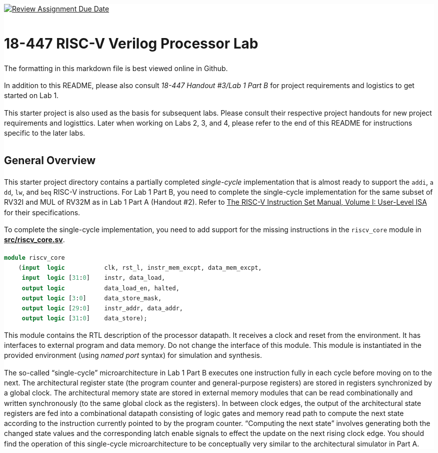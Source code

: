 [![Review Assignment Due Date](https://classroom.github.com/assets/deadline-readme-button-8d59dc4de5201274e310e4c54b9627a8934c3b88527886e3b421487c677d23eb.svg)](https://classroom.github.com/a/N3oS-Yh4)
# 18-447 RISC-V Verilog Processor Lab

The formatting in this markdown file is best viewed online in Github.

In addition to this README, please also consult *18-447 Handout #3/Lab 1 Part B* for project requirements and logistics to get started on Lab 1.

This starter project is also used as the basis for subsequent labs.  Please consult their respective project handouts for new project requirements and logisttics. Later when working on Labs 2, 3, and 4, please
refer to the end of this README for instructions specific to the later labs.

## General Overview

This starter project directory contains a partially completed *single-cycle* implementation that is almost ready
to support the `addi`, `add`, `lw`, and `beq` RISC-V instructions.  For Lab 1 Part B, you need to complete the single-cycle
implementation for the same subset of RV32I and MUL of RV32M as in Lab 1 Part A (Handout #2). 
Refer to [The RISC-V Instruction Set Manual, Volume I: User-Level ISA](https://riscv.org/specifications/) for their specifications.

To complete the single-cycle implementation, you need to add support for the missing instructions in the `riscv_core`
module in **[src/riscv_core.sv](src/riscv_core.sv)**.

```systemverilog
module riscv_core
    (input  logic           clk, rst_l, instr_mem_excpt, data_mem_excpt,
     input  logic [31:0]    instr, data_load,
     output logic           data_load_en, halted,
     output logic [3:0]     data_store_mask,
     output logic [29:0]    instr_addr, data_addr,
     output logic [31:0]    data_store);
```

This module contains the RTL description of the processor datapath.  It receives a clock and reset from the
environment. It has interfaces to external program and data memory.  Do not change the interface of this module.
This module is instantiated in the provided environment (using *named port* syntax) for simulation and synthesis.

The so-called “single-cycle” microarchitecture in Lab 1 Part B executes one instruction fully in each cycle before
moving on to the next.  The architectural register state (the program counter and general-purpose registers) are
stored in registers synchronized by a global clock. The architectural memory state are stored in external memory
modules that can be read combinationally and written synchronously (to the same global clock as the registers).
In between clock edges, the output of the architectural state registers are fed into a combinational datapath
consisting of logic gates and memory read path to compute the next state according to the instruction currently
pointed to by the program counter.  “Computing the next state” involves generating both the changed state values
and the corresponding latch enable signals to effect the update on the next rising clock edge.  You should find
the operation of this single-cycle microarchitecture to be conceptually very similar to the architectural simulator
in Part A.
